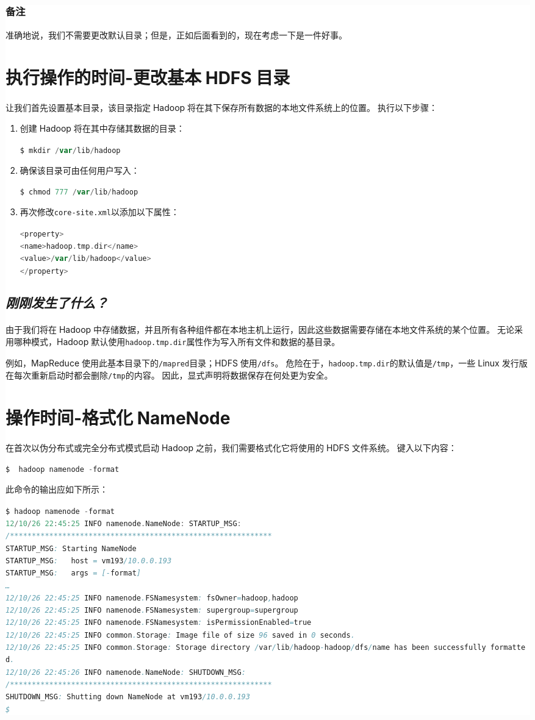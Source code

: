 ### 备注

准确地说，我们不需要更改默认目录；但是，正如后面看到的，现在考虑一下是一件好事。

# 执行操作的时间-更改基本 HDFS 目录

让我们首先设置基本目录，该目录指定 Hadoop 将在其下保存所有数据的本地文件系统上的位置。 执行以下步骤：

1.  创建 Hadoop 将在其中存储其数据的目录：

    ```scala
    $ mkdir /var/lib/hadoop

    ```

2.  确保该目录可由任何用户写入：

    ```scala
    $ chmod 777 /var/lib/hadoop

    ```

3.  再次修改`core-site.xml`以添加以下属性：

    ```scala
    <property>
    <name>hadoop.tmp.dir</name>
    <value>/var/lib/hadoop</value>
    </property>
    ```

## *刚刚发生了什么？*

由于我们将在 Hadoop 中存储数据，并且所有各种组件都在本地主机上运行，因此这些数据需要存储在本地文件系统的某个位置。 无论采用哪种模式，Hadoop 默认使用`hadoop.tmp.dir`属性作为写入所有文件和数据的基目录。

例如，MapReduce 使用此基本目录下的`/mapred`目录；HDFS 使用`/dfs`。 危险在于，`hadoop.tmp.dir`的默认值是`/tmp`，一些 Linux 发行版在每次重新启动时都会删除`/tmp`的内容。 因此，显式声明将数据保存在何处更为安全。

# 操作时间-格式化 NameNode

在首次以伪分布式或完全分布式模式启动 Hadoop 之前，我们需要格式化它将使用的 HDFS 文件系统。 键入以下内容：

```scala
$  hadoop namenode -format

```

此命令的输出应如下所示：

```scala
$ hadoop namenode -format
12/10/26 22:45:25 INFO namenode.NameNode: STARTUP_MSG: 
/************************************************************
STARTUP_MSG: Starting NameNode
STARTUP_MSG:   host = vm193/10.0.0.193
STARTUP_MSG:   args = [-format]
…
12/10/26 22:45:25 INFO namenode.FSNamesystem: fsOwner=hadoop,hadoop
12/10/26 22:45:25 INFO namenode.FSNamesystem: supergroup=supergroup
12/10/26 22:45:25 INFO namenode.FSNamesystem: isPermissionEnabled=true
12/10/26 22:45:25 INFO common.Storage: Image file of size 96 saved in 0 seconds.
12/10/26 22:45:25 INFO common.Storage: Storage directory /var/lib/hadoop-hadoop/dfs/name has been successfully formatted.
12/10/26 22:45:26 INFO namenode.NameNode: SHUTDOWN_MSG: 
/************************************************************
SHUTDOWN_MSG: Shutting down NameNode at vm193/10.0.0.193
$ 
```